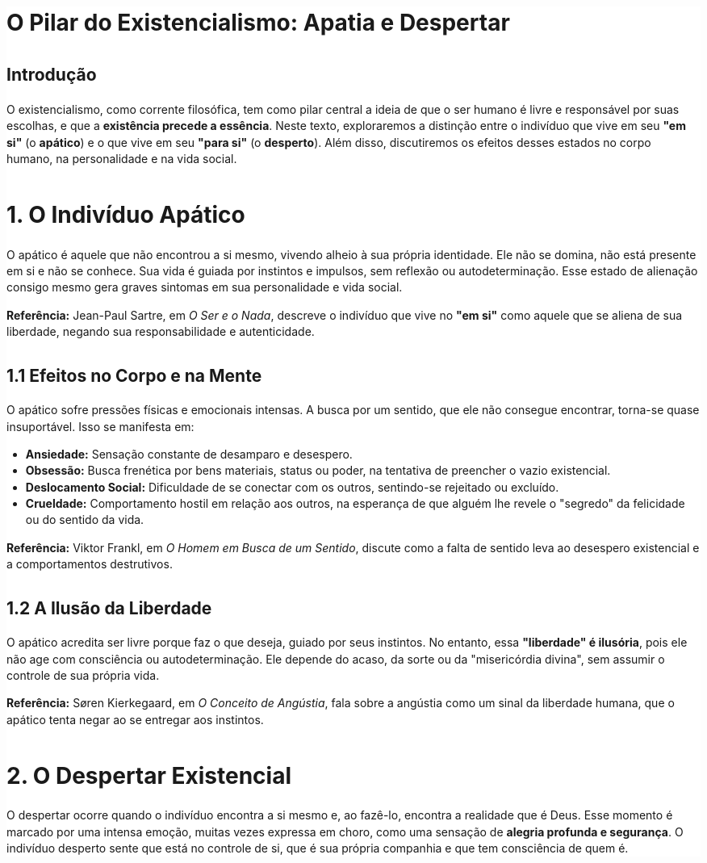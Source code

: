 


# **O Pilar do Existencialismo: Apatia e Despertar**  

## **Introdução**  
O existencialismo, como corrente filosófica, tem como pilar central a ideia de que o ser humano é livre e responsável por suas escolhas, e que a **existência precede a essência**. Neste texto, exploraremos a distinção entre o indivíduo que vive em seu **"em si"** (o **apático**) e o que vive em seu **"para si"** (o **desperto**). Além disso, discutiremos os efeitos desses estados no corpo humano, na personalidade e na vida social.  

  

# **1. O Indivíduo Apático**  
O apático é aquele que não encontrou a si mesmo, vivendo alheio à sua própria identidade. Ele não se domina, não está presente em si e não se conhece. Sua vida é guiada por instintos e impulsos, sem reflexão ou autodeterminação. Esse estado de alienação consigo mesmo gera graves sintomas em sua personalidade e vida social.  

**Referência:** Jean-Paul Sartre, em *O Ser e o Nada*, descreve o indivíduo que vive no **"em si"** como aquele que se aliena de sua liberdade, negando sua responsabilidade e autenticidade.  

## **1.1 Efeitos no Corpo e na Mente**  
O apático sofre pressões físicas e emocionais intensas. A busca por um sentido, que ele não consegue encontrar, torna-se quase insuportável. Isso se manifesta em:  

- **Ansiedade:** Sensação constante de desamparo e desespero.  
- **Obsessão:** Busca frenética por bens materiais, status ou poder, na tentativa de preencher o vazio existencial.  
- **Deslocamento Social:** Dificuldade de se conectar com os outros, sentindo-se rejeitado ou excluído.  
- **Crueldade:** Comportamento hostil em relação aos outros, na esperança de que alguém lhe revele o "segredo" da felicidade ou do sentido da vida.  

**Referência:** Viktor Frankl, em *O Homem em Busca de um Sentido*, discute como a falta de sentido leva ao desespero existencial e a comportamentos destrutivos.  

## **1.2 A Ilusão da Liberdade**  
O apático acredita ser livre porque faz o que deseja, guiado por seus instintos. No entanto, essa **"liberdade" é ilusória**, pois ele não age com consciência ou autodeterminação. Ele depende do acaso, da sorte ou da "misericórdia divina", sem assumir o controle de sua própria vida.  

**Referência:** Søren Kierkegaard, em *O Conceito de Angústia*, fala sobre a angústia como um sinal da liberdade humana, que o apático tenta negar ao se entregar aos instintos.  

  

# **2. O Despertar Existencial**  
O despertar ocorre quando o indivíduo encontra a si mesmo e, ao fazê-lo, encontra a realidade que é Deus. Esse momento é marcado por uma intensa emoção, muitas vezes expressa em choro, como uma sensação de **alegria profunda e segurança**. O indivíduo desperto sente que está no controle de si, que é sua própria companhia e que tem consciência de quem é.  
